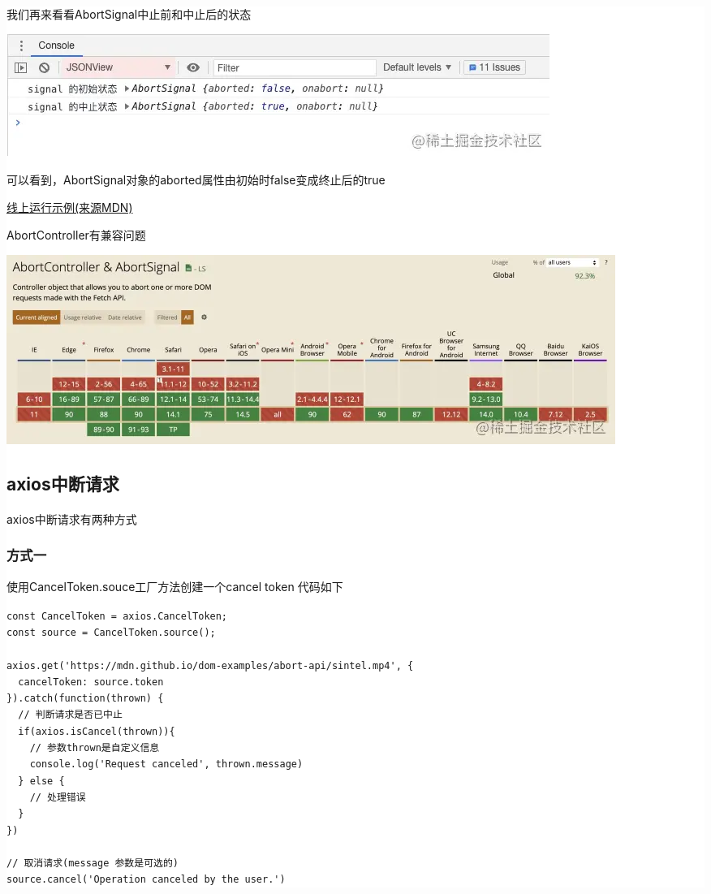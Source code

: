 我们再来看看AbortSignal中止前和中止后的状态

![中止前后signal状态](./images/1211d3f408724f03b30d235b0e09cc9f_tplv-k3u1fbpfcp-watermark.png)

可以看到，AbortSignal对象的aborted属性由初始时false变成终止后的true

[线上运行示例(来源MDN)](https://codesandbox.io/s/abortcontroller-cancel-request-f4wzo?file=/index.html:1334-1344)

AbortController有兼容问题

![AbortController兼容性](./images/5d904572e92f4d0bbec39649cad4dd97_tplv-k3u1fbpfcp-watermark.png)

## axios中断请求
axios中断请求有两种方式

### 方式一
使用CancelToken.souce工厂方法创建一个cancel token 代码如下
```
const CancelToken = axios.CancelToken;
const source = CancelToken.source();

axios.get('https://mdn.github.io/dom-examples/abort-api/sintel.mp4', {
  cancelToken: source.token
}).catch(function(thrown) {
  // 判断请求是否已中止
  if(axios.isCancel(thrown)){
    // 参数thrown是自定义信息
    console.log('Request canceled', thrown.message)
  } else {
    // 处理错误
  }
})

// 取消请求(message 参数是可选的)
source.cancel('Operation canceled by the user.')
```
